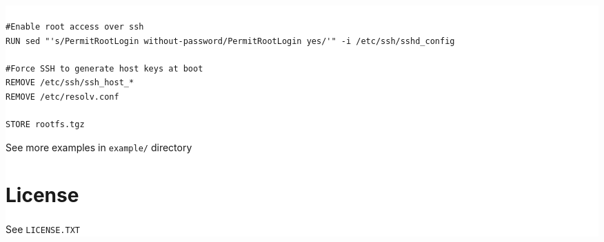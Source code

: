 ```

#Enable root access over ssh
RUN sed "'s/PermitRootLogin without-password/PermitRootLogin yes/'" -i /etc/ssh/sshd_config

#Force SSH to generate host keys at boot
REMOVE /etc/ssh/ssh_host_*
REMOVE /etc/resolv.conf

STORE rootfs.tgz
```

See more examples in `example/` directory


# License

See `LICENSE.TXT`
